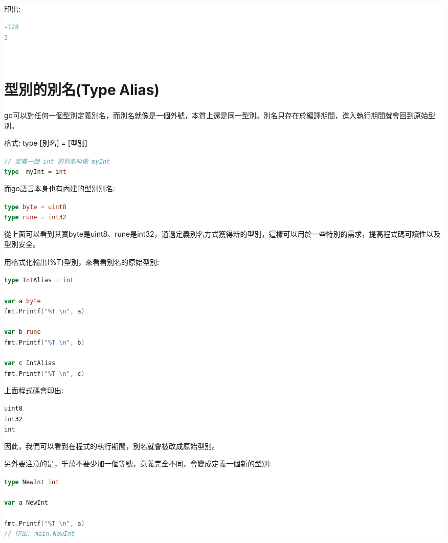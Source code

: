 印出:

``` go 
-128 
3 
```

<br>

# 型別的別名(Type Alias)

go可以對任何一個型別定義別名，而別名就像是一個外號，本質上還是同一型別。別名只存在於編譯期間，進入執行期間就會回到原始型別。

格式:  type  [別名]  =  [型別] 

``` go
// 定義一個 int 的別名叫做 myInt
type  myInt = int
```

而go語言本身也有內建的型別別名:

``` go
type byte = uint8
type rune = int32
```

從上面可以看到其實byte是uint8、rune是int32，通過定義別名方式獲得新的型別，這樣可以用於一些特別的需求，提高程式碼可讀性以及型別安全。

用格式化輸出(%T)型別，來看看別名的原始型別:

``` go
type IntAlias = int

var a byte
fmt.Printf("%T \n", a)

var b rune
fmt.Printf("%T \n", b)

var c IntAlias
fmt.Printf("%T \n", c)
```

上面程式碼會印出:

``` bash
uint8 
int32 
int 
```

因此，我們可以看到在程式的執行期間，別名就會被改成原始型別。

另外要注意的是，千萬不要少加一個等號，意義完全不同，會變成定義一個新的型別:

``` go
type NewInt int

var a NewInt

fmt.Printf("%T \n", a)
// 印出: main.NewInt 
```
